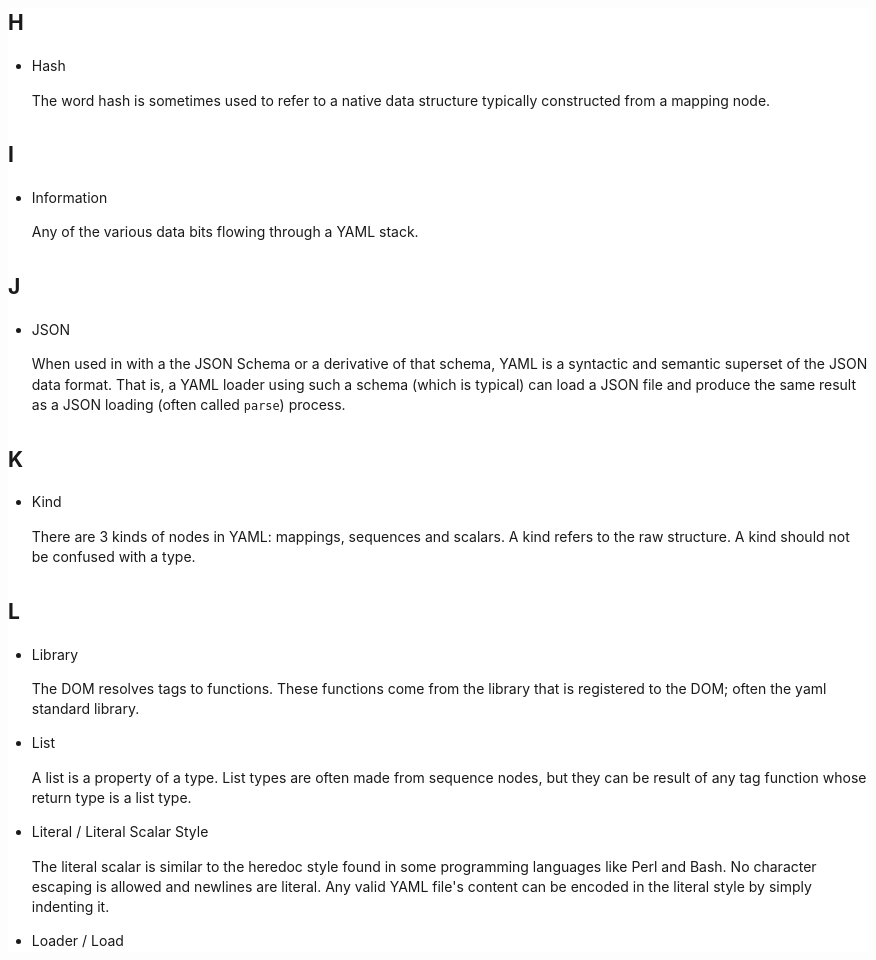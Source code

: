 ## H

* Hash

  The word hash is sometimes used to refer to a native data structure typically
  constructed from a mapping node.

## I

* Information

  Any of the various data bits flowing through a YAML stack.

## J

* JSON

  When used in with a the JSON Schema or a derivative of that schema, YAML is a
  syntactic and semantic superset of the JSON data format.
  That is, a YAML loader using such a schema (which is typical) can load a JSON
  file and produce the same result as a JSON loading (often called `parse`)
  process.

## K

* Kind

  There are 3 kinds of nodes in YAML: mappings, sequences and scalars.
  A kind refers to the raw structure.
  A kind should not be confused with a type.

## L

* Library

  The DOM resolves tags to functions.
  These functions come from the library that is registered to the DOM; often
  the yaml standard library.

* List

  A list is a property of a type.
  List types are often made from sequence nodes, but they can be result of any
  tag function whose return type is a list type.

* Literal / Literal Scalar Style

  The literal scalar is similar to the heredoc style found in some programming
  languages like Perl and Bash.
  No character escaping is allowed and newlines are literal.
  Any valid YAML file's content can be encoded in the literal style by simply
  indenting it.

* Loader / Load

